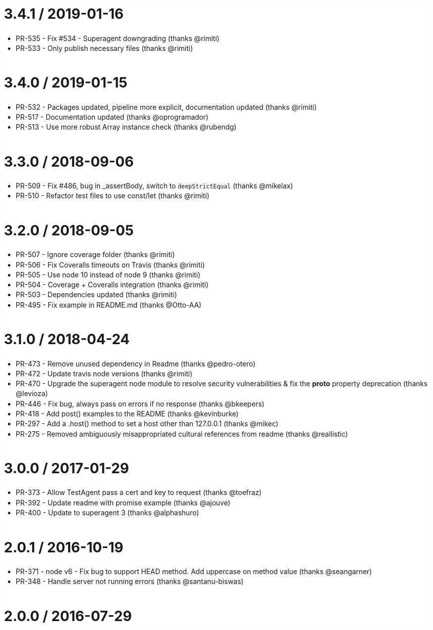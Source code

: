 3.4.1 / 2019-01-16
===================

* PR-535 - Fix #534 - Superagent downgrading (thanks @rimiti)
* PR-533 - Only publish necessary files (thanks @rimiti)

3.4.0 / 2019-01-15
===================

* PR-532 - Packages updated, pipeline more explicit, documentation updated (thanks @rimiti)
* PR-517 - Documentation updated (thanks @oprogramador)
* PR-513 - Use more robust Array instance check (thanks @rubendg)

3.3.0 / 2018-09-06
===================

* PR-509 - Fix #486, bug in _assertBody, switch to `deepStrictEqual`  (thanks @mikelax)
* PR-510 - Refactor test files to use const/let (thanks @rimiti)

3.2.0 / 2018-09-05
===================

* PR-507 - Ignore coverage folder (thanks @rimiti)
* PR-506 - Fix Coveralls timeouts on Travis (thanks @rimiti)
* PR-505 - Use node 10 instead of node 9 (thanks @rimiti)
* PR-504 - Coverage + Coveralls integration (thanks @rimiti)
* PR-503 - Dependencies updated (thanks @rimiti)
* PR-495 - Fix example in README.md (thanks @Otto-AA)

3.1.0 / 2018-04-24
===================

* PR-473 - Remove unused dependency in Readme (thanks @pedro-otero)
* PR-472 - Update travis node versions (thanks @rimiti)
* PR-470 - Upgrade the superagent node module to resolve security vulnerabilities & fix the __proto__ property deprecation (thanks @levioza)
* PR-446 - Fix bug, always pass on errors if no response (thanks @bkeepers)
* PR-418 - Add post() examples to the README (thanks @kevinburke)
* PR-297 - Add a .host() method to set a host other than 127.0.0.1 (thanks @mikec)
* PR-275 - Removed ambiguously misappropriated cultural references from readme (thanks @reallistic)

3.0.0 / 2017-01-29
===================

* PR-373 - Allow TestAgent pass a cert and key to request (thanks @toefraz)
* PR-392 - Update readme with promise example (thanks @ajouve)
* PR-400 - Update to superagent 3 (thanks @alphashuro)

2.0.1 / 2016-10-19
===================

  * PR-371 - node v6 - Fix bug to support HEAD method. Add uppercase on method value (thanks @seangarner)
  * PR-348 - Handle server not running errors (thanks @santanu-biswas)

2.0.0 / 2016-07-29
===================
